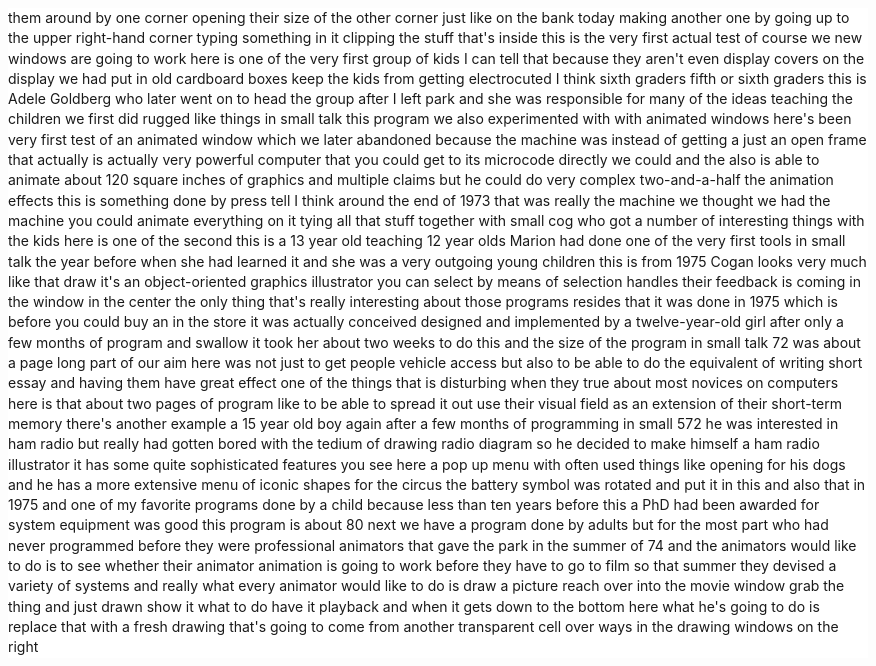 them around by one corner opening their size of the other corner just like on the bank today making another one by
going up to the upper right-hand corner typing something in it
clipping the stuff that's inside this is the very first actual test
of course we new windows are going to work
here is one of the very first group of kids I can tell that because they aren't even display covers on the display we
had put in old cardboard boxes keep the kids from getting electrocuted
I think sixth graders fifth or sixth graders this is Adele Goldberg who later
went on to head the group after I left park and she was responsible for many of
the ideas teaching the children we first did rugged like things in small talk
this program we also experimented with with animated windows here's been very
first test of an animated window which we later abandoned because the machine was instead of getting a just an open
frame that actually
is actually very powerful computer that you could get to its microcode directly
we could and the also is able to animate about 120 square inches of graphics and
multiple claims but he could do very complex two-and-a-half the animation
effects this is something done by press tell I think around the end of 1973 that
was really the machine we thought we had the machine you could animate everything on it
tying all that stuff together with small cog who got a number of interesting
things with the kids here is one of the second this is a 13 year old teaching 12
year olds Marion had done one of the very first tools in small talk the year before when she had learned it and she
was a very outgoing young children
this is from 1975 Cogan looks very much
like that draw it's an object-oriented graphics illustrator you can select by
means of selection handles
their feedback is coming in the window
in the center the only thing that's really interesting about those programs
resides that it was done in 1975 which is before you could buy an in the store it was actually conceived designed and
implemented by a twelve-year-old girl after only a few months of program and swallow it took her about two weeks to
do this and the size of the program in small talk 72 was about a page long part
of our aim here was not just to get people vehicle access but also to be
able to do the equivalent of writing short essay and having them have great effect one of the things that is
disturbing when they true about most novices on computers here is that about
two pages of program like to be able to spread it out use their visual field as
an extension of their short-term memory there's another example a 15 year old
boy again after a few months of programming in small 572 he was
interested in ham radio but really had gotten bored with the tedium of drawing
radio diagram so he decided to make himself a ham radio illustrator it has
some quite sophisticated features you see here a pop up menu with often used
things like opening for his dogs and he has a more extensive menu of iconic
shapes for the circus
the battery symbol was rotated and put it in this and also that in 1975 and one
of my favorite programs done by a child because less than ten years before this a PhD had been awarded for system
equipment was good this program is about 80
next we have a program done by adults
but for the most part who had never programmed before they were professional animators that gave the park in the
summer of 74 and the animators would like to do is to see whether their
animator animation is going to work before they have to go to film so that summer they devised a variety of systems
and really what every animator would like to do is draw a picture reach over
into the movie window grab the thing and just drawn show it what to do have it
playback
and when it gets down to the bottom here what he's going to do is replace that with a fresh drawing that's going to
come from another transparent cell over ways in the drawing windows on the right